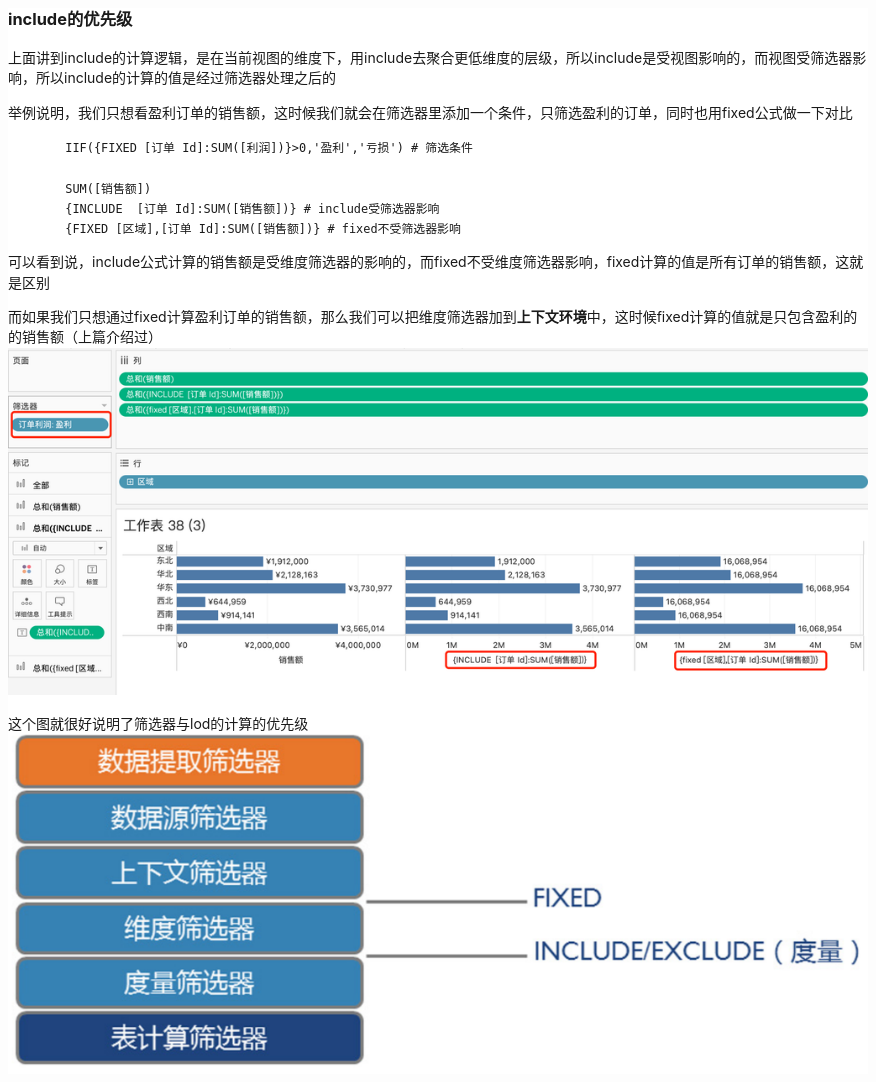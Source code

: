 ### include的优先级

上面讲到include的计算逻辑，是在当前视图的维度下，用include去聚合更低维度的层级，所以include是受视图影响的，而视图受筛选器影响，所以include的计算的值是经过筛选器处理之后的  

举例说明，我们只想看盈利订单的销售额，这时候我们就会在筛选器里添加一个条件，只筛选盈利的订单，同时也用fixed公式做一下对比  

            IIF({FIXED [订单 Id]:SUM([利润])}>0,'盈利','亏损') # 筛选条件

            SUM([销售额])
            {INCLUDE  [订单 Id]:SUM([销售额])} # include受筛选器影响
            {FIXED [区域],[订单 Id]:SUM([销售额])} # fixed不受筛选器影响

可以看到说，include公式计算的销售额是受维度筛选器的影响的，而fixed不受维度筛选器影响，fixed计算的值是所有订单的销售额，这就是区别  

而如果我们只想通过fixed计算盈利订单的销售额，那么我们可以把维度筛选器加到**上下文环境**中，这时候fixed计算的值就是只包含盈利的的销售额（上篇介绍过）  
![inclue筛选器](./图片/image-55.png)

这个图就很好说明了筛选器与lod的计算的优先级  
![计算优先级](./图片/image-52.png)
